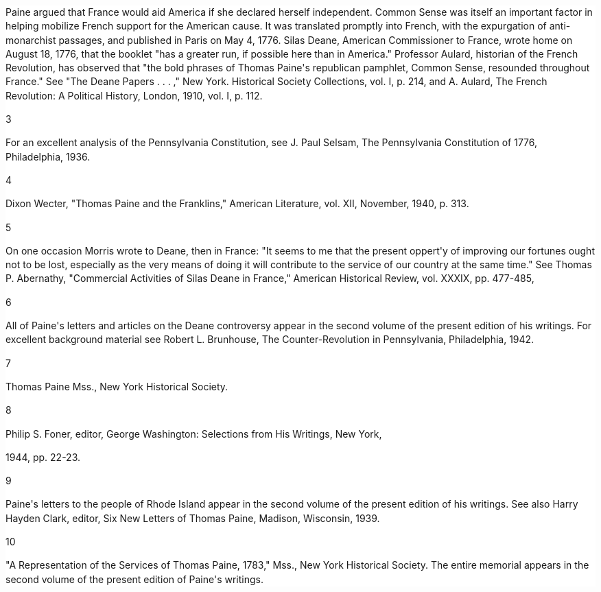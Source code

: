   Paine argued that France would aid America if she declared herself
   independent. Common Sense was itself an important factor in helping
   mobilize French support for the American cause. It was translated promptly
   into French, with the expurgation of anti- monarchist passages, and
   published in Paris on May 4, 1776. Silas Deane, American Commissioner to
   France, wrote home on August 18, 1776, that the booklet "has a greater
   run, if possible here than in America." Professor Aulard, historian of the
   French Revolution, has observed that "the bold phrases of Thomas Paine's
   republican pamphlet, Common Sense, resounded throughout France." See "The
   Deane Papers . . . ," New York. Historical Society Collections, vol. I, p.
   214, and A. Aulard, The French Revolution: A Political History, London,
   1910, vol. I, p. 112.

   3

   For an excellent analysis of the Pennsylvania Constitution, see J. Paul
   Selsam, The Pennsylvania Constitution of 1776, Philadelphia, 1936.

   4

   Dixon Wecter, "Thomas Paine and the Franklins," American Literature, vol.
   XII, November, 1940, p. 313.

   5

   On one occasion Morris wrote to Deane, then in France: "It seems to me
   that the present oppert'y of improving our fortunes ought not to be lost,
   especially as the very means of doing it will contribute to the service of
   our country at the same time." See Thomas P. Abernathy, "Commercial
   Activities of Silas Deane in France," American Historical Review, vol.
   XXXIX, pp. 477-485,

   6

   All of Paine's letters and articles on the Deane controversy appear in the
   second volume of the present edition of his writings. For excellent
   background material see Robert L. Brunhouse, The Counter-Revolution in
   Pennsylvania, Philadelphia, 1942.

   7

   Thomas Paine Mss., New York Historical Society.

   8

   Philip S. Foner, editor, George Washington: Selections from His Writings,
   New York,

   1944, pp. 22-23.

   9

   Paine's letters to the people of Rhode Island appear in the second volume
   of the present edition of his writings. See also Harry Hayden Clark,
   editor, Six New Letters of Thomas Paine, Madison, Wisconsin, 1939.

   10

   "A Representation of the Services of Thomas Paine, 1783," Mss., New York
   Historical Society. The entire memorial appears in the second volume of
   the present edition of Paine's writings.
